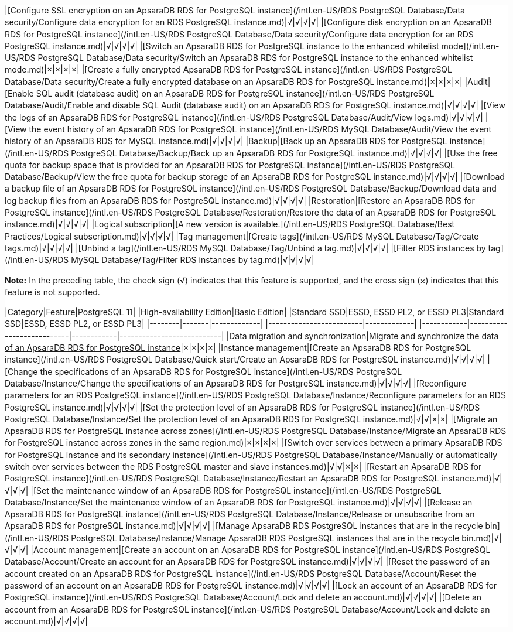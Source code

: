 |[Configure SSL encryption on an ApsaraDB RDS for PostgreSQL instance](/intl.en-US/RDS PostgreSQL Database/Data security/Configure data encryption for an RDS PostgreSQL instance.md)|√|√|√|√|
|[Configure disk encryption on an ApsaraDB RDS for PostgreSQL instance](/intl.en-US/RDS PostgreSQL Database/Data security/Configure data encryption for an RDS PostgreSQL instance.md)|√|√|√|√|
|[Switch an ApsaraDB RDS for PostgreSQL instance to the enhanced whitelist mode](/intl.en-US/RDS PostgreSQL Database/Data security/Switch an ApsaraDB RDS for PostgreSQL instance to the enhanced whitelist mode.md)|×|×|×|×|
|[Create a fully encrypted ApsaraDB RDS for PostgreSQL instance](/intl.en-US/RDS PostgreSQL Database/Data security/Create a fully encrypted database on an ApsaraDB RDS for PostgreSQL instance.md)|×|×|×|×|
|Audit|[Enable SQL audit \(database audit\) on an ApsaraDB RDS for PostgreSQL instance](/intl.en-US/RDS PostgreSQL Database/Audit/Enable and disable SQL Audit (database audit) on an ApsaraDB RDS for PostgreSQL instance.md)|√|√|√|√|
|[View the logs of an ApsaraDB RDS for PostgreSQL instance](/intl.en-US/RDS PostgreSQL Database/Audit/View logs.md)|√|√|√|√|
|[View the event history of an ApsaraDB RDS for PostgreSQL instance](/intl.en-US/RDS MySQL Database/Audit/View the event history of an ApsaraDB RDS for MySQL instance.md)|√|√|√|√|
|Backup|[Back up an ApsaraDB RDS for PostgreSQL instance](/intl.en-US/RDS PostgreSQL Database/Backup/Back up an ApsaraDB RDS for PostgreSQL instance.md)|√|√|√|√|
|[Use the free quota for backup space that is provided for an ApsaraDB RDS for PostgreSQL instance](/intl.en-US/RDS PostgreSQL Database/Backup/View the free quota for backup storage of an ApsaraDB RDS for PostgreSQL instance.md)|√|√|√|√|
|[Download a backup file of an ApsaraDB RDS for PostgreSQL instance](/intl.en-US/RDS PostgreSQL Database/Backup/Download data and log backup files from an ApsaraDB RDS for PostgreSQL instance.md)|√|√|√|√|
|Restoration|[Restore an ApsaraDB RDS for PostgreSQL instance](/intl.en-US/RDS PostgreSQL Database/Restoration/Restore the data of an ApsaraDB RDS for PostgreSQL instance.md)|√|√|√|√|
|Logical subscription|[A new version is available.](/intl.en-US/RDS PostgreSQL Database/Best Practices/Logical subscription.md)|√|√|√|√|
|Tag management|[Create tags](/intl.en-US/RDS MySQL Database/Tag/Create tags.md)|√|√|√|√|
|[Unbind a tag](/intl.en-US/RDS MySQL Database/Tag/Unbind a tag.md)|√|√|√|√|
|[Filter RDS instances by tag](/intl.en-US/RDS MySQL Database/Tag/Filter RDS instances by tag.md)|√|√|√|√|

**Note:** In the preceding table, the check sign \(√\) indicates that this feature is supported, and the cross sign \(×\) indicates that this feature is not supported.

|Category|Feature|PostgreSQL 11|
|High-availability Edition|Basic Edition|
|Standard SSD|ESSD, ESSD PL2, or ESSD PL3|Standard SSD|ESSD, ESSD PL2, or ESSD PL3|
|--------|-------|-------------|
|-------------------------|-------------|
|------------|---------------------------|------------|---------------------------|
|Data migration and synchronization|[Migrate and synchronize the data of an ApsaraDB RDS for PostgreSQL instance](https://www.alibabacloud.com/help/zh/doc-detail/125233.htm)|×|×|×|×|
|Instance management|[Create an ApsaraDB RDS for PostgreSQL instance](/intl.en-US/RDS PostgreSQL Database/Quick start/Create an ApsaraDB RDS for PostgreSQL instance.md)|√|√|√|√|
|[Change the specifications of an ApsaraDB RDS for PostgreSQL instance](/intl.en-US/RDS PostgreSQL Database/Instance/Change the specifications of an ApsaraDB RDS for PostgreSQL instance.md)|√|√|√|√|
|[Reconfigure parameters for an RDS PostgreSQL instance](/intl.en-US/RDS PostgreSQL Database/Instance/Reconfigure parameters for an RDS PostgreSQL instance.md)|√|√|√|√|
|[Set the protection level of an ApsaraDB RDS for PostgreSQL instance](/intl.en-US/RDS PostgreSQL Database/Instance/Set the protection level of an ApsaraDB RDS for PostgreSQL instance.md)|√|√|×|×|
|[Migrate an ApsaraDB RDS for PostgreSQL instance across zones](/intl.en-US/RDS PostgreSQL Database/Instance/Migrate an ApsaraDB RDS for PostgreSQL instance across zones in the same region.md)|×|×|×|×|
|[Switch over services between a primary ApsaraDB RDS for PostgreSQL instance and its secondary instance](/intl.en-US/RDS PostgreSQL Database/Instance/Manually or automatically switch over services between the RDS PostgreSQL master and slave instances.md)|√|√|×|×|
|[Restart an ApsaraDB RDS for PostgreSQL instance](/intl.en-US/RDS PostgreSQL Database/Instance/Restart an ApsaraDB RDS for PostgreSQL instance.md)|√|√|√|√|
|[Set the maintenance window of an ApsaraDB RDS for PostgreSQL instance](/intl.en-US/RDS PostgreSQL Database/Instance/Set the maintenance window of an ApsaraDB RDS for PostgreSQL instance.md)|√|√|√|√|
|[Release an ApsaraDB RDS for PostgreSQL instance](/intl.en-US/RDS PostgreSQL Database/Instance/Release or unsubscribe from an ApsaraDB RDS for PostgreSQL instance.md)|√|√|√|√|
|[Manage ApsaraDB RDS PostgreSQL instances that are in the recycle bin](/intl.en-US/RDS PostgreSQL Database/Instance/Manage ApsaraDB RDS PostgreSQL instances that are in the recycle bin.md)|√|√|√|√|
|Account management|[Create an account on an ApsaraDB RDS for PostgreSQL instance](/intl.en-US/RDS PostgreSQL Database/Account/Create an account for an ApsaraDB RDS for PostgreSQL instance.md)|√|√|√|√|
|[Reset the password of an account created on an ApsaraDB RDS for PostgreSQL instance](/intl.en-US/RDS PostgreSQL Database/Account/Reset the password of an account on an ApsaraDB RDS for PostgreSQL instance.md)|√|√|√|√|
|[Lock an account of an ApsaraDB RDS for PostgreSQL instance](/intl.en-US/RDS PostgreSQL Database/Account/Lock and delete an account.md)|√|√|√|√|
|[Delete an account from an ApsaraDB RDS for PostgreSQL instance](/intl.en-US/RDS PostgreSQL Database/Account/Lock and delete an account.md)|√|√|√|√|